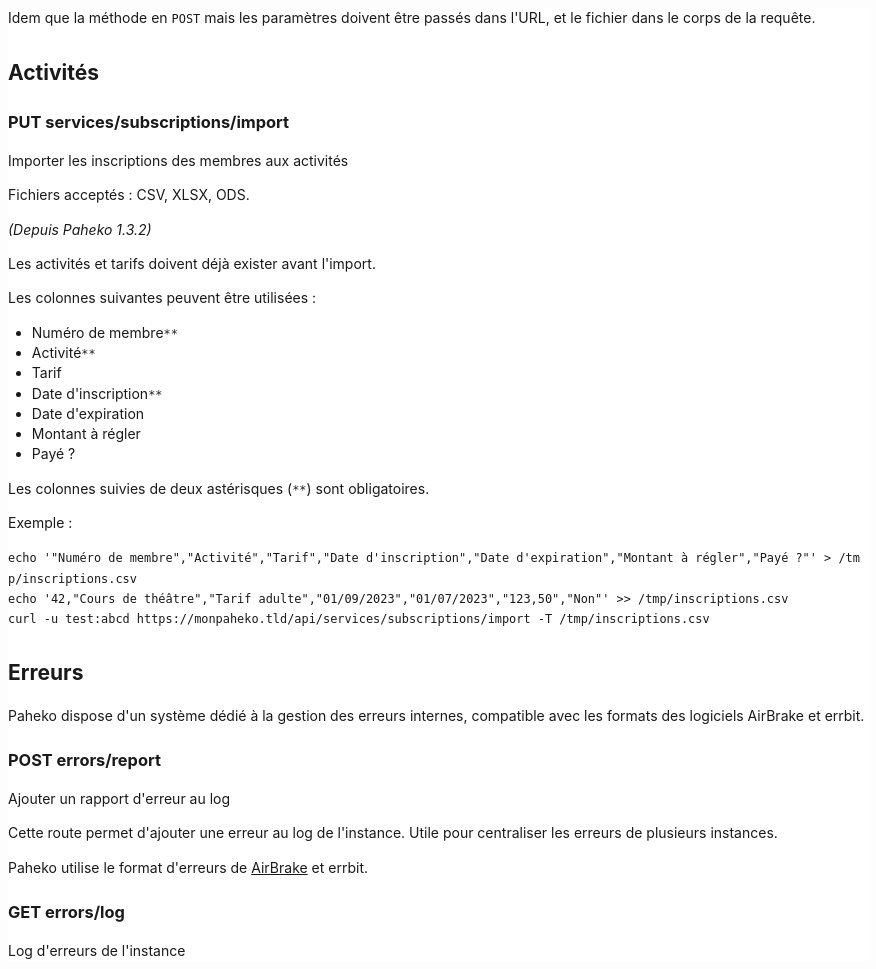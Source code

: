 Idem que la méthode en `POST` mais les paramètres doivent être passés dans l'URL, et le fichier dans le corps de la requête.

## Activités

### PUT services/subscriptions/import

Importer les inscriptions des membres aux activités

Fichiers acceptés : CSV, XLSX, ODS.

_(Depuis Paheko 1.3.2)_

Les activités et tarifs doivent déjà exister avant l'import.

Les colonnes suivantes peuvent être utilisées :

* Numéro de membre`**`
* Activité`**`
* Tarif
* Date d'inscription`**`
* Date d'expiration
* Montant à régler
* Payé ?

Les colonnes suivies de deux astérisques (`**`) sont obligatoires.

Exemple :

```
echo '"Numéro de membre","Activité","Tarif","Date d'inscription","Date d'expiration","Montant à régler","Payé ?"' > /tmp/inscriptions.csv
echo '42,"Cours de théâtre","Tarif adulte","01/09/2023","01/07/2023","123,50","Non"' >> /tmp/inscriptions.csv
curl -u test:abcd https://monpaheko.tld/api/services/subscriptions/import -T /tmp/inscriptions.csv
```

## Erreurs

Paheko dispose d'un système dédié à la gestion des erreurs internes, compatible avec les formats des logiciels AirBrake et errbit.

### POST errors/report

Ajouter un rapport d'erreur au log

Cette route permet d'ajouter une erreur au log de l'instance. Utile pour centraliser les erreurs de plusieurs instances.

Paheko utilise le format d'erreurs de [AirBrake](https://docs.airbrake.io/docs/devops-tools/api/#post-data-schema-v3) et errbit.

### GET errors/log

Log d'erreurs de l'instance
